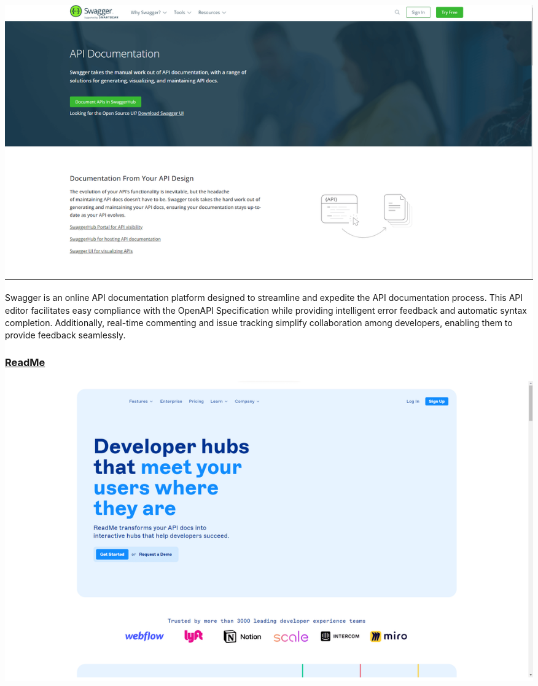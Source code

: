 ![swagger](swagger.png)

Swagger is an online API documentation platform designed to streamline and expedite the API documentation process. This API editor facilitates easy compliance with the OpenAPI Specification while providing intelligent error feedback and automatic syntax completion. Additionally, real-time commenting and issue tracking simplify collaboration among developers, enabling them to provide feedback seamlessly.

### [ReadMe](https://readme.com/)
![readme](readme.png)
